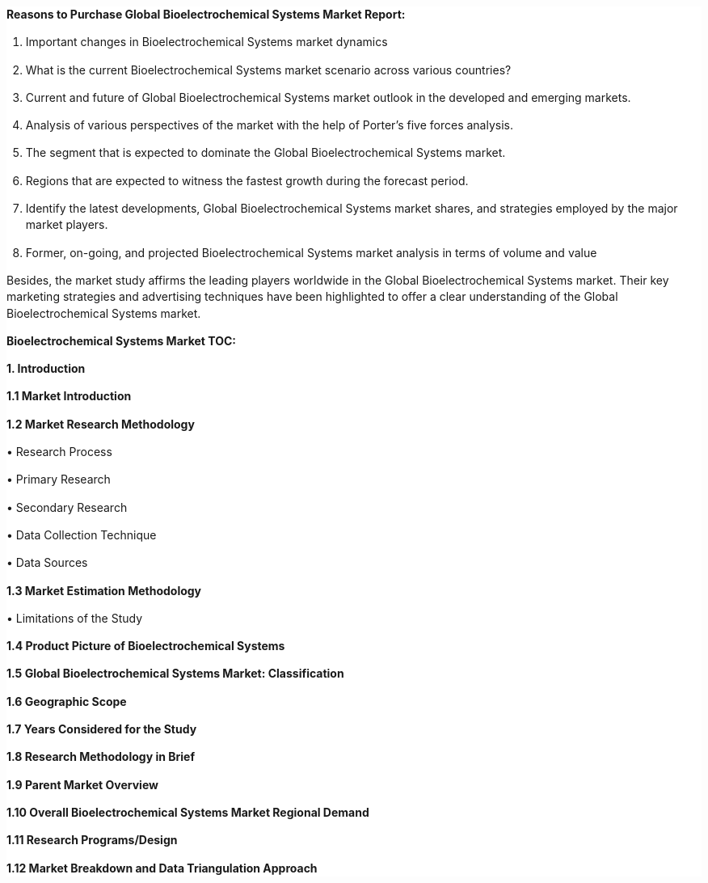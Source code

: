 <strong>Reasons to Purchase Global Bioelectrochemical Systems Market Report:</strong>

1. Important changes in Bioelectrochemical Systems market dynamics

2. What is the current Bioelectrochemical Systems market scenario across various countries?

3. Current and future of Global Bioelectrochemical Systems market outlook in the developed and emerging markets.

4. Analysis of various perspectives of the market with the help of Porter’s five forces analysis.

5. The segment that is expected to dominate the Global Bioelectrochemical Systems market.

6. Regions that are expected to witness the fastest growth during the forecast period.

7. Identify the latest developments, Global Bioelectrochemical Systems market shares, and strategies employed by the major market players.

8. Former, on-going, and projected Bioelectrochemical Systems market analysis in terms of volume and value

Besides, the market study affirms the leading players worldwide in the Global Bioelectrochemical Systems market. Their key marketing strategies and advertising techniques have been highlighted to offer a clear understanding of the Global Bioelectrochemical Systems market.

<strong>Bioelectrochemical Systems Market TOC:</strong>

<strong>1. Introduction</strong>

<strong>1.1 Market Introduction</strong>

<strong>1.2 Market Research Methodology</strong>

• Research Process

• Primary Research

• Secondary Research

• Data Collection Technique

• Data Sources

<strong>1.3 Market Estimation Methodology</strong>

• Limitations of the Study

<strong>1.4 Product Picture of Bioelectrochemical Systems</strong>

<strong>1.5 Global Bioelectrochemical Systems Market: Classification</strong>

<strong>1.6 Geographic Scope</strong>

<strong>1.7 Years Considered for the Study</strong>

<strong>1.8 Research Methodology in Brief</strong>

<strong>1.9 Parent Market Overview</strong>

<strong>1.10 Overall Bioelectrochemical Systems Market Regional Demand</strong>

<strong>1.11 Research Programs/Design</strong>

<strong>1.12 Market Breakdown and Data Triangulation Approach</strong>
